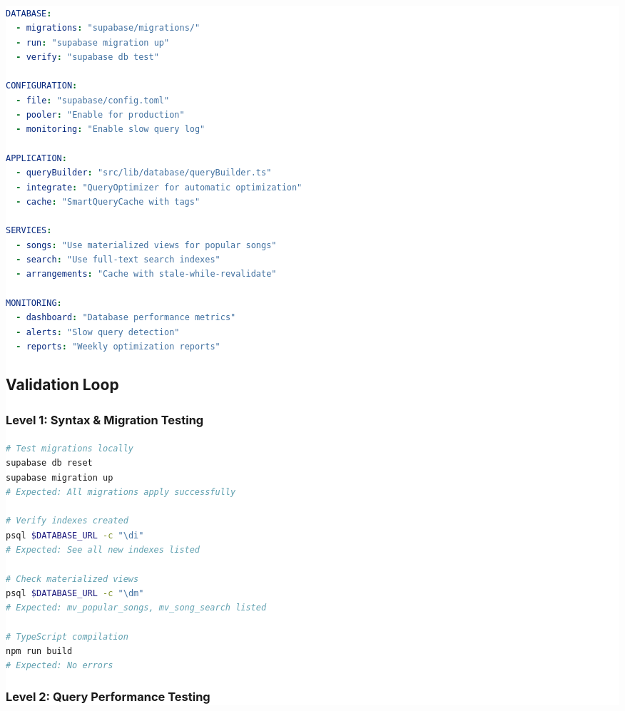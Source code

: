 ```yaml
DATABASE:
  - migrations: "supabase/migrations/"
  - run: "supabase migration up"
  - verify: "supabase db test"

CONFIGURATION:
  - file: "supabase/config.toml"
  - pooler: "Enable for production"
  - monitoring: "Enable slow query log"

APPLICATION:
  - queryBuilder: "src/lib/database/queryBuilder.ts"
  - integrate: "QueryOptimizer for automatic optimization"
  - cache: "SmartQueryCache with tags"

SERVICES:
  - songs: "Use materialized views for popular songs"
  - search: "Use full-text search indexes"
  - arrangements: "Cache with stale-while-revalidate"

MONITORING:
  - dashboard: "Database performance metrics"
  - alerts: "Slow query detection"
  - reports: "Weekly optimization reports"
```

## Validation Loop

### Level 1: Syntax & Migration Testing

```bash
# Test migrations locally
supabase db reset
supabase migration up
# Expected: All migrations apply successfully

# Verify indexes created
psql $DATABASE_URL -c "\di"
# Expected: See all new indexes listed

# Check materialized views
psql $DATABASE_URL -c "\dm"
# Expected: mv_popular_songs, mv_song_search listed

# TypeScript compilation
npm run build
# Expected: No errors
```

### Level 2: Query Performance Testing
